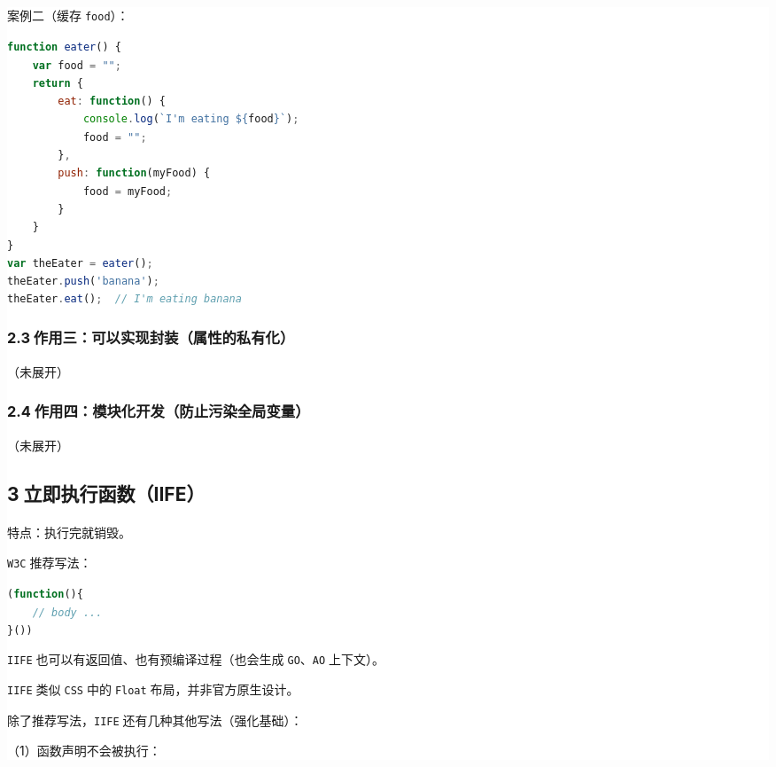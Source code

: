 ```js
```



案例二（缓存 `food`）：

```js
function eater() {
    var food = "";
    return {
        eat: function() {
            console.log(`I'm eating ${food}`);
            food = "";
        },
        push: function(myFood) {
            food = myFood;
        }
    }
}
var theEater = eater();
theEater.push('banana');
theEater.eat();  // I'm eating banana
```



### 2.3 作用三：可以实现封装（属性的私有化）

（未展开）



### 2.4 作用四：模块化开发（防止污染全局变量）

（未展开）





## 3 立即执行函数（IIFE）

特点：执行完就销毁。

`W3C` 推荐写法：

```js
(function(){
    // body ...
}())
```

`IIFE` 也可以有返回值、也有预编译过程（也会生成 `GO`、`AO` 上下文）。

`IIFE` 类似 `CSS` 中的 `Float` 布局，并非官方原生设计。

除了推荐写法，`IIFE` 还有几种其他写法（强化基础）：

（1）函数声明不会被执行：
